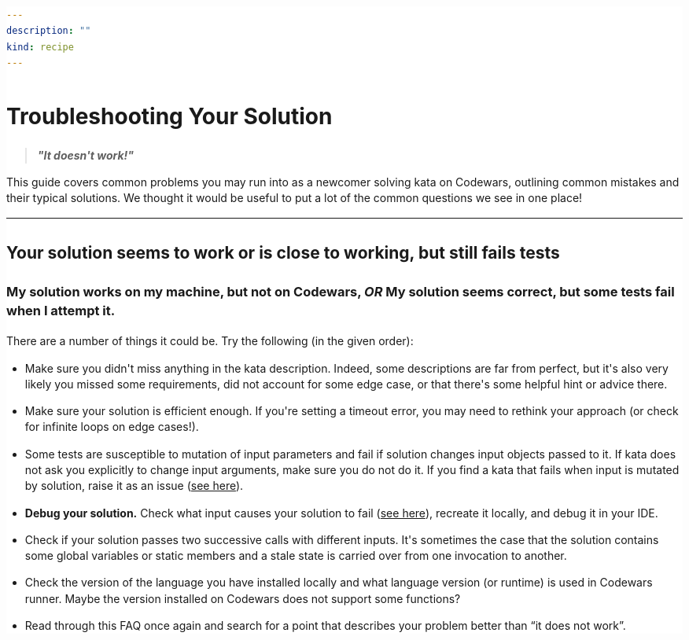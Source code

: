 ```yaml
---
description: ""
kind: recipe
---
```


# Troubleshooting Your Solution



> **_"It doesn't work!"_**

This guide covers common problems you may run into as a newcomer solving kata on Codewars, outlining common mistakes and their typical solutions. We thought it would be useful to put a lot of the common questions we see in one place!

---

## Your solution seems to work or is close to working, but still fails tests

### <a name="my-machine"><a name="works-but-no">My solution works on my machine, but not on Codewars, **_OR_** My solution seems correct, but some tests fail when I attempt it.</a></a>

There are a number of things it could be. Try the following (in the given order):

- Make sure you didn't miss anything in the kata description. Indeed, some descriptions are far from perfect, but it's also very likely you missed some requirements, did not account for some edge case, or that there's some helpful hint or advice there.

- Make sure your solution is efficient enough. If you're setting a timeout error, you may need to rethink your approach (or check for infinite loops on edge cases!).

- Some tests are susceptible to mutation of input parameters and fail if solution changes input objects passed to it. If kata does not ask you explicitly to change input arguments, make sure you do not do it. If you find a kata that fails when input is mutated by solution, raise it as an issue ([see here](#post-discourse)).

- **Debug your solution.** Check what input causes your solution to fail ([see here](#print-input)), recreate it locally, and debug it in your IDE.

- Check if your solution passes two successive calls with different inputs. It's sometimes the case that the solution contains some global variables or static members and a stale state is carried over from one invocation to another.

- Check the version of the language you have installed locally and what language version (or runtime) is used in Codewars runner. Maybe the version installed on Codewars does not support some functions?

- Read through this FAQ once again and search for a point that describes your problem better than “it does not work”.
